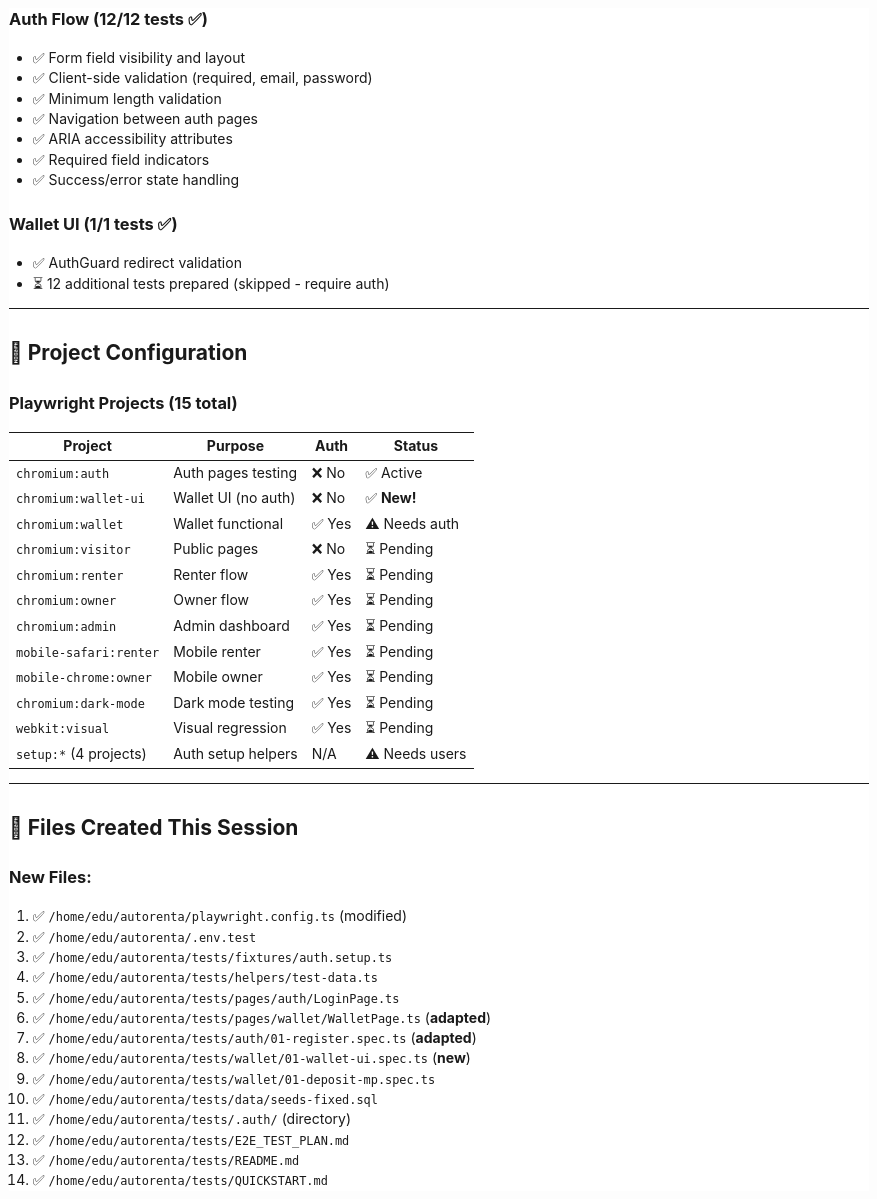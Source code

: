 ### **Auth Flow** (12/12 tests ✅)
- ✅ Form field visibility and layout
- ✅ Client-side validation (required, email, password)
- ✅ Minimum length validation
- ✅ Navigation between auth pages
- ✅ ARIA accessibility attributes
- ✅ Required field indicators
- ✅ Success/error state handling

### **Wallet UI** (1/1 tests ✅)
- ✅ AuthGuard redirect validation
- ⏳ 12 additional tests prepared (skipped - require auth)

---

## 🚀 **Project Configuration**

### **Playwright Projects** (15 total)

| Project | Purpose | Auth | Status |
|---------|---------|------|--------|
| `chromium:auth` | Auth pages testing | ❌ No | ✅ Active |
| `chromium:wallet-ui` | Wallet UI (no auth) | ❌ No | ✅ **New!** |
| `chromium:wallet` | Wallet functional | ✅ Yes | ⚠️ Needs auth |
| `chromium:visitor` | Public pages | ❌ No | ⏳ Pending |
| `chromium:renter` | Renter flow | ✅ Yes | ⏳ Pending |
| `chromium:owner` | Owner flow | ✅ Yes | ⏳ Pending |
| `chromium:admin` | Admin dashboard | ✅ Yes | ⏳ Pending |
| `mobile-safari:renter` | Mobile renter | ✅ Yes | ⏳ Pending |
| `mobile-chrome:owner` | Mobile owner | ✅ Yes | ⏳ Pending |
| `chromium:dark-mode` | Dark mode testing | ✅ Yes | ⏳ Pending |
| `webkit:visual` | Visual regression | ✅ Yes | ⏳ Pending |
| `setup:*` (4 projects) | Auth setup helpers | N/A | ⚠️ Needs users |

---

## 📁 **Files Created This Session**

### **New Files**:
1. ✅ `/home/edu/autorenta/playwright.config.ts` (modified)
2. ✅ `/home/edu/autorenta/.env.test`
3. ✅ `/home/edu/autorenta/tests/fixtures/auth.setup.ts`
4. ✅ `/home/edu/autorenta/tests/helpers/test-data.ts`
5. ✅ `/home/edu/autorenta/tests/pages/auth/LoginPage.ts`
6. ✅ `/home/edu/autorenta/tests/pages/wallet/WalletPage.ts` (**adapted**)
7. ✅ `/home/edu/autorenta/tests/auth/01-register.spec.ts` (**adapted**)
8. ✅ `/home/edu/autorenta/tests/wallet/01-wallet-ui.spec.ts` (**new**)
9. ✅ `/home/edu/autorenta/tests/wallet/01-deposit-mp.spec.ts`
10. ✅ `/home/edu/autorenta/tests/data/seeds-fixed.sql`
11. ✅ `/home/edu/autorenta/tests/.auth/` (directory)
12. ✅ `/home/edu/autorenta/tests/E2E_TEST_PLAN.md`
13. ✅ `/home/edu/autorenta/tests/README.md`
14. ✅ `/home/edu/autorenta/tests/QUICKSTART.md`